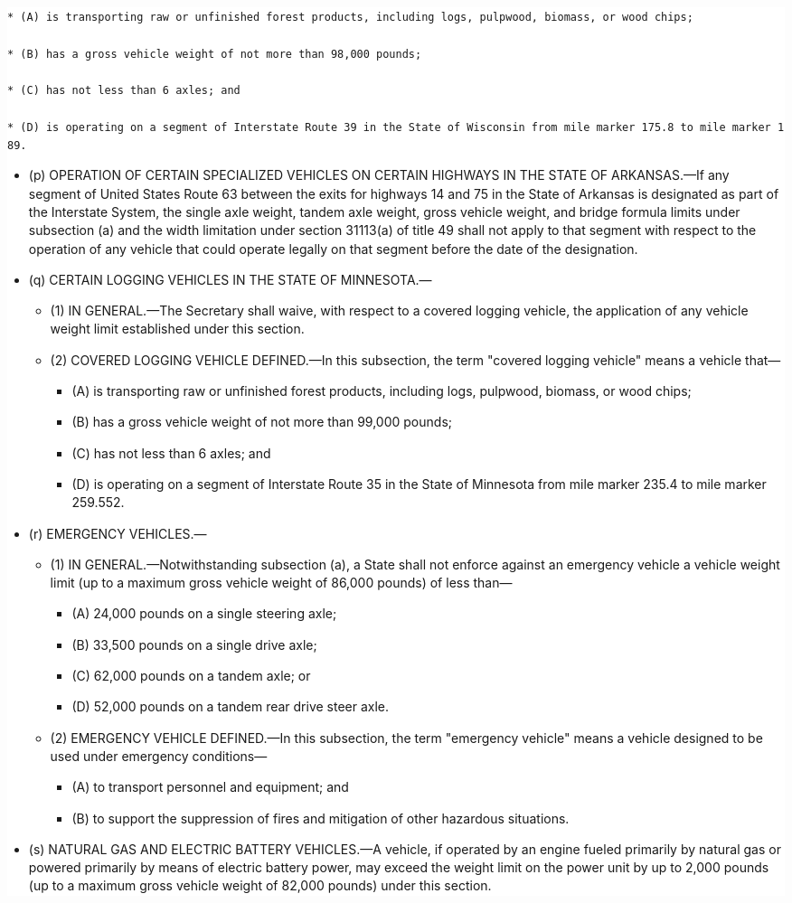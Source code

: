     * (A) is transporting raw or unfinished forest products, including logs, pulpwood, biomass, or wood chips;

    * (B) has a gross vehicle weight of not more than 98,000 pounds;

    * (C) has not less than 6 axles; and

    * (D) is operating on a segment of Interstate Route 39 in the State of Wisconsin from mile marker 175.8 to mile marker 189.


* (p) OPERATION OF CERTAIN SPECIALIZED VEHICLES ON CERTAIN HIGHWAYS IN THE STATE OF ARKANSAS.—If any segment of United States Route 63 between the exits for highways 14 and 75 in the State of Arkansas is designated as part of the Interstate System, the single axle weight, tandem axle weight, gross vehicle weight, and bridge formula limits under subsection (a) and the width limitation under section 31113(a) of title 49 shall not apply to that segment with respect to the operation of any vehicle that could operate legally on that segment before the date of the designation.

* (q) CERTAIN LOGGING VEHICLES IN THE STATE OF MINNESOTA.—

  * (1) IN GENERAL.—The Secretary shall waive, with respect to a covered logging vehicle, the application of any vehicle weight limit established under this section.

  * (2) COVERED LOGGING VEHICLE DEFINED.—In this subsection, the term "covered logging vehicle" means a vehicle that—

    * (A) is transporting raw or unfinished forest products, including logs, pulpwood, biomass, or wood chips;

    * (B) has a gross vehicle weight of not more than 99,000 pounds;

    * (C) has not less than 6 axles; and

    * (D) is operating on a segment of Interstate Route 35 in the State of Minnesota from mile marker 235.4 to mile marker 259.552.


* (r) EMERGENCY VEHICLES.—

  * (1) IN GENERAL.—Notwithstanding subsection (a), a State shall not enforce against an emergency vehicle a vehicle weight limit (up to a maximum gross vehicle weight of 86,000 pounds) of less than—

    * (A) 24,000 pounds on a single steering axle;

    * (B) 33,500 pounds on a single drive axle;

    * (C) 62,000 pounds on a tandem axle; or

    * (D) 52,000 pounds on a tandem rear drive steer axle.


  * (2) EMERGENCY VEHICLE DEFINED.—In this subsection, the term "emergency vehicle" means a vehicle designed to be used under emergency conditions—

    * (A) to transport personnel and equipment; and

    * (B) to support the suppression of fires and mitigation of other hazardous situations.


* (s) NATURAL GAS AND ELECTRIC BATTERY VEHICLES.—A vehicle, if operated by an engine fueled primarily by natural gas or powered primarily by means of electric battery power, may exceed the weight limit on the power unit by up to 2,000 pounds (up to a maximum gross vehicle weight of 82,000 pounds) under this section.
